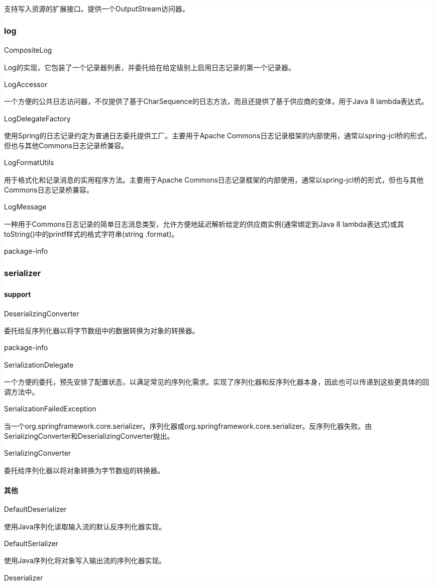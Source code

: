 支持写入资源的扩展接口。提供一个OutputStream访问器。

### log

CompositeLog

Log的实现，它包装了一个记录器列表，并委托给在给定级别上启用日志记录的第一个记录器。

LogAccessor

一个方便的公共日志访问器，不仅提供了基于CharSequence的日志方法，而且还提供了基于供应商的变体，用于Java 8 lambda表达式。

LogDelegateFactory

使用Spring的日志记录约定为普通日志委托提供工厂。主要用于Apache Commons日志记录框架的内部使用，通常以spring-jcl桥的形式，但也与其他Commons日志记录桥兼容。

LogFormatUtils

用于格式化和记录消息的实用程序方法。主要用于Apache Commons日志记录框架的内部使用，通常以spring-jcl桥的形式，但也与其他Commons日志记录桥兼容。

LogMessage

一种用于Commons日志记录的简单日志消息类型，允许方便地延迟解析给定的供应商实例(通常绑定到Java 8 lambda表达式)或其toString()中的printf样式的格式字符串(string .format)。

package-info

### serializer

#### support

DeserializingConverter

委托给反序列化器以将字节数组中的数据转换为对象的转换器。

package-info

SerializationDelegate

一个方便的委托，预先安排了配置状态，以满足常见的序列化需求。实现了序列化器和反序列化器本身，因此也可以传递到这些更具体的回调方法中。

SerializationFailedException

当一个org.springframework.core.serializer。序列化器或org.springframework.core.serializer。反序列化器失败。由SerializingConverter和DeserializingConverter抛出。

SerializingConverter

委托给序列化器以将对象转换为字节数组的转换器。

#### 其他

DefaultDeserializer

使用Java序列化读取输入流的默认反序列化器实现。

DefaultSerializer

使用Java序列化将对象写入输出流的序列化器实现。

Deserializer
